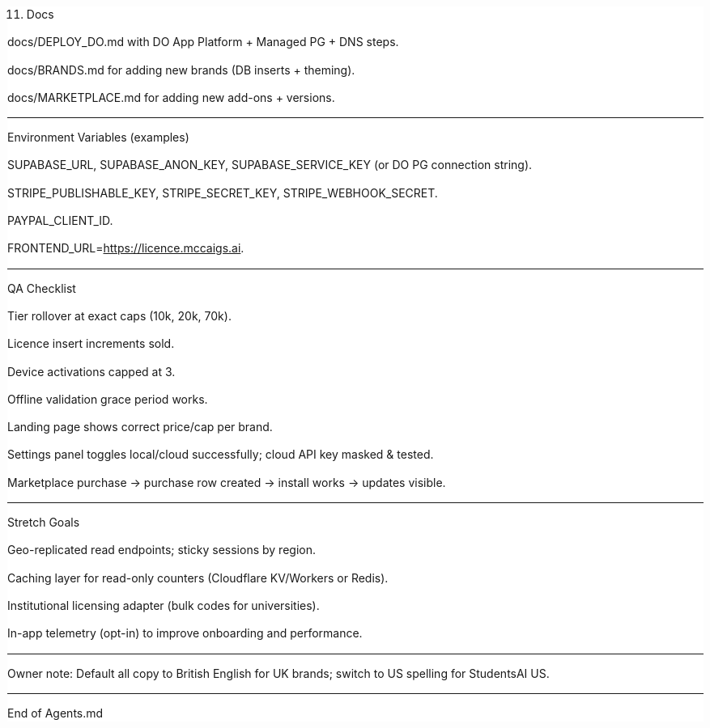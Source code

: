 11. Docs



docs/DEPLOY_DO.md with DO App Platform + Managed PG + DNS steps.

docs/BRANDS.md for adding new brands (DB inserts + theming).

docs/MARKETPLACE.md for adding new add-ons + versions.



---

Environment Variables (examples)

SUPABASE_URL, SUPABASE_ANON_KEY, SUPABASE_SERVICE_KEY (or DO PG connection string).

STRIPE_PUBLISHABLE_KEY, STRIPE_SECRET_KEY, STRIPE_WEBHOOK_SECRET.

PAYPAL_CLIENT_ID.

FRONTEND_URL=https://licence.mccaigs.ai.



---

QA Checklist

Tier rollover at exact caps (10k, 20k, 70k).

Licence insert increments sold.

Device activations capped at 3.

Offline validation grace period works.

Landing page shows correct price/cap per brand.

Settings panel toggles local/cloud successfully; cloud API key masked & tested.

Marketplace purchase → purchase row created → install works → updates visible.



---

Stretch Goals

Geo-replicated read endpoints; sticky sessions by region.

Caching layer for read-only counters (Cloudflare KV/Workers or Redis).

Institutional licensing adapter (bulk codes for universities).

In-app telemetry (opt-in) to improve onboarding and performance.



---

Owner note: Default all copy to British English for UK brands; switch to US spelling for StudentsAI US.


---

End of Agents.md

